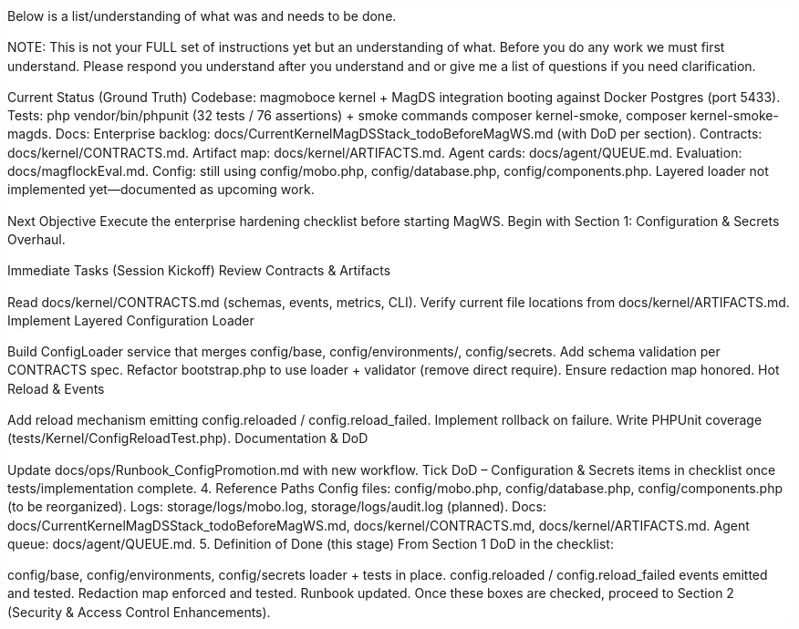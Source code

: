 Below is a list/understanding of what was and needs to be done.

NOTE: This is not your FULL set of instructions yet but an understanding of what. Before you do any work we must first understand. Please respond you understand after you understand and or give me a list of questions if you need clarification.

Current Status (Ground Truth)
Codebase: magmoboce kernel + MagDS integration booting against Docker Postgres (port 5433).
Tests: php vendor/bin/phpunit (32 tests / 76 assertions) + smoke commands composer kernel-smoke, composer kernel-smoke-magds.
Docs:
Enterprise backlog: docs/CurrentKernelMagDSStack_todoBeforeMagWS.md (with DoD per section).
Contracts: docs/kernel/CONTRACTS.md.
Artifact map: docs/kernel/ARTIFACTS.md.
Agent cards: docs/agent/QUEUE.md.
Evaluation: docs/magflockEval.md.
Config: still using config/mobo.php, config/database.php, config/components.php. Layered loader not implemented yet—documented as upcoming work.

Next Objective
Execute the enterprise hardening checklist before starting MagWS. Begin with Section 1: Configuration & Secrets Overhaul.

Immediate Tasks (Session Kickoff)
Review Contracts & Artifacts

Read docs/kernel/CONTRACTS.md (schemas, events, metrics, CLI).
Verify current file locations from docs/kernel/ARTIFACTS.md.
Implement Layered Configuration Loader

Build ConfigLoader service that merges config/base, config/environments/<env>, config/secrets.
Add schema validation per CONTRACTS spec.
Refactor bootstrap.php to use loader + validator (remove direct require).
Ensure redaction map honored.
Hot Reload & Events

Add reload mechanism emitting config.reloaded / config.reload_failed.
Implement rollback on failure.
Write PHPUnit coverage (tests/Kernel/ConfigReloadTest.php).
Documentation & DoD

Update docs/ops/Runbook_ConfigPromotion.md with new workflow.
Tick DoD – Configuration & Secrets items in checklist once tests/implementation complete.
4. Reference Paths
Config files: config/mobo.php, config/database.php, config/components.php (to be reorganized).
Logs: storage/logs/mobo.log, storage/logs/audit.log (planned).
Docs: docs/CurrentKernelMagDSStack_todoBeforeMagWS.md, docs/kernel/CONTRACTS.md, docs/kernel/ARTIFACTS.md.
Agent queue: docs/agent/QUEUE.md.
5. Definition of Done (this stage)
From Section 1 DoD in the checklist:

config/base, config/environments, config/secrets loader + tests in place.
config.reloaded / config.reload_failed events emitted and tested.
Redaction map enforced and tested.
Runbook updated.
Once these boxes are checked, proceed to Section 2 (Security & Access Control Enhancements).

